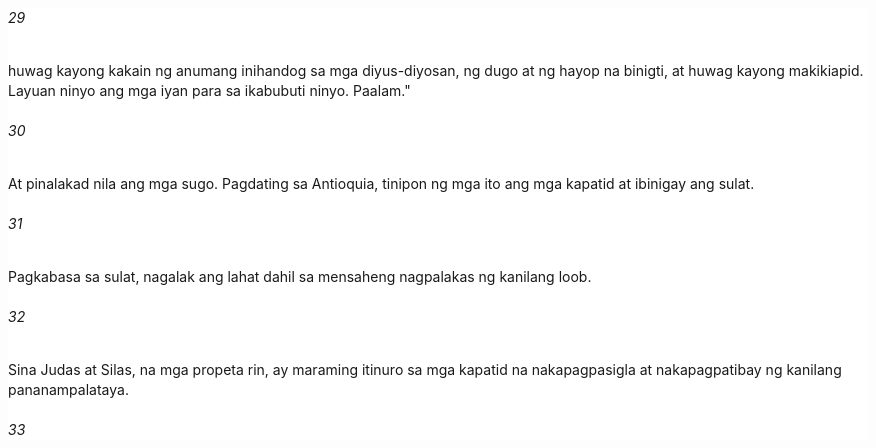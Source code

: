 
###### 29 





huwag kayong kakain ng anumang inihandog sa mga diyus-diyosan, ng dugo at ng hayop na binigti, at huwag kayong makikiapid. Layuan ninyo ang mga iyan para sa ikabubuti ninyo. Paalam." 











###### 30 





At pinalakad nila ang mga sugo. Pagdating sa Antioquia, tinipon ng mga ito ang mga kapatid at ibinigay ang sulat. 











###### 31 





Pagkabasa sa sulat, nagalak ang lahat dahil sa mensaheng nagpalakas ng kanilang loob. 











###### 32 





Sina Judas at Silas, na mga propeta rin, ay maraming itinuro sa mga kapatid na nakapagpasigla at nakapagpatibay ng kanilang pananampalataya. 











###### 33 



